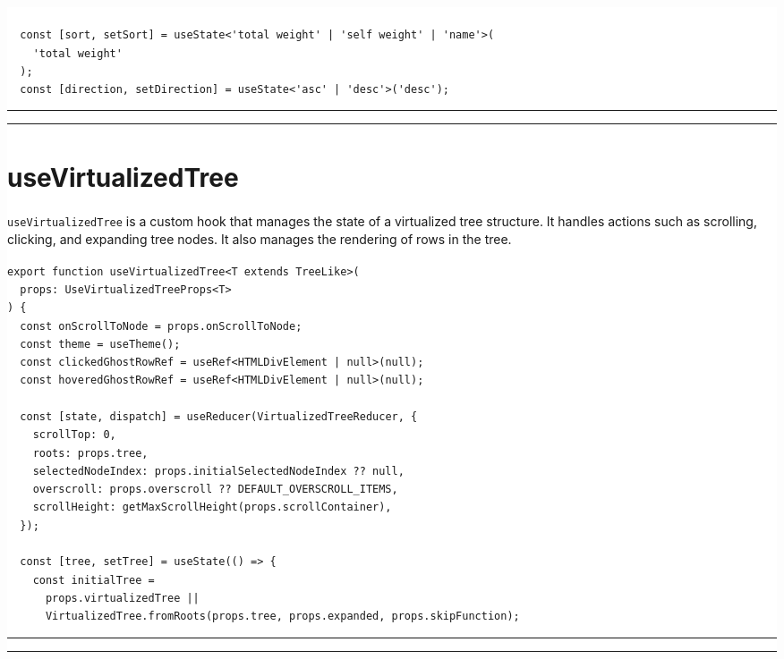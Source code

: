 ```tsx

  const [sort, setSort] = useState<'total weight' | 'self weight' | 'name'>(
    'total weight'
  );
  const [direction, setDirection] = useState<'asc' | 'desc'>('desc');
```

---

</SwmSnippet>

<SwmSnippet path="/static/app/utils/profiling/hooks/useVirtualizedTree/useVirtualizedTree.tsx" line="125">

---

# useVirtualizedTree

`useVirtualizedTree` is a custom hook that manages the state of a virtualized tree structure. It handles actions such as scrolling, clicking, and expanding tree nodes. It also manages the rendering of rows in the tree.

```tsx
export function useVirtualizedTree<T extends TreeLike>(
  props: UseVirtualizedTreeProps<T>
) {
  const onScrollToNode = props.onScrollToNode;
  const theme = useTheme();
  const clickedGhostRowRef = useRef<HTMLDivElement | null>(null);
  const hoveredGhostRowRef = useRef<HTMLDivElement | null>(null);

  const [state, dispatch] = useReducer(VirtualizedTreeReducer, {
    scrollTop: 0,
    roots: props.tree,
    selectedNodeIndex: props.initialSelectedNodeIndex ?? null,
    overscroll: props.overscroll ?? DEFAULT_OVERSCROLL_ITEMS,
    scrollHeight: getMaxScrollHeight(props.scrollContainer),
  });

  const [tree, setTree] = useState(() => {
    const initialTree =
      props.virtualizedTree ||
      VirtualizedTree.fromRoots(props.tree, props.expanded, props.skipFunction);

```

---

</SwmSnippet>

<SwmSnippet path="/static/app/components/discover/transactionsTable.tsx" line="114">

---

